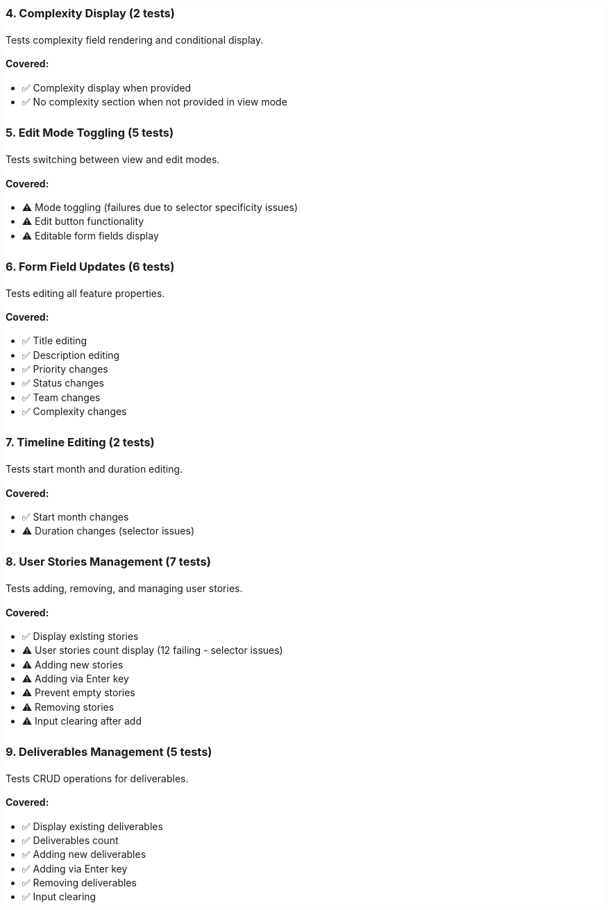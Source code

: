 ### 4. Complexity Display (2 tests)
Tests complexity field rendering and conditional display.

**Covered:**
- ✅ Complexity display when provided
- ✅ No complexity section when not provided in view mode

### 5. Edit Mode Toggling (5 tests)
Tests switching between view and edit modes.

**Covered:**
- ⚠️ Mode toggling (failures due to selector specificity issues)
- ⚠️ Edit button functionality
- ⚠️ Editable form fields display

### 6. Form Field Updates (6 tests)
Tests editing all feature properties.

**Covered:**
- ✅ Title editing
- ✅ Description editing
- ✅ Priority changes
- ✅ Status changes
- ✅ Team changes
- ✅ Complexity changes

### 7. Timeline Editing (2 tests)
Tests start month and duration editing.

**Covered:**
- ✅ Start month changes
- ⚠️ Duration changes (selector issues)

### 8. User Stories Management (7 tests)
Tests adding, removing, and managing user stories.

**Covered:**
- ✅ Display existing stories
- ⚠️ User stories count display (12 failing - selector issues)
- ⚠️ Adding new stories
- ⚠️ Adding via Enter key
- ⚠️ Prevent empty stories
- ⚠️ Removing stories
- ⚠️ Input clearing after add

### 9. Deliverables Management (5 tests)
Tests CRUD operations for deliverables.

**Covered:**
- ✅ Display existing deliverables
- ✅ Deliverables count
- ✅ Adding new deliverables
- ✅ Adding via Enter key
- ✅ Removing deliverables
- ✅ Input clearing
